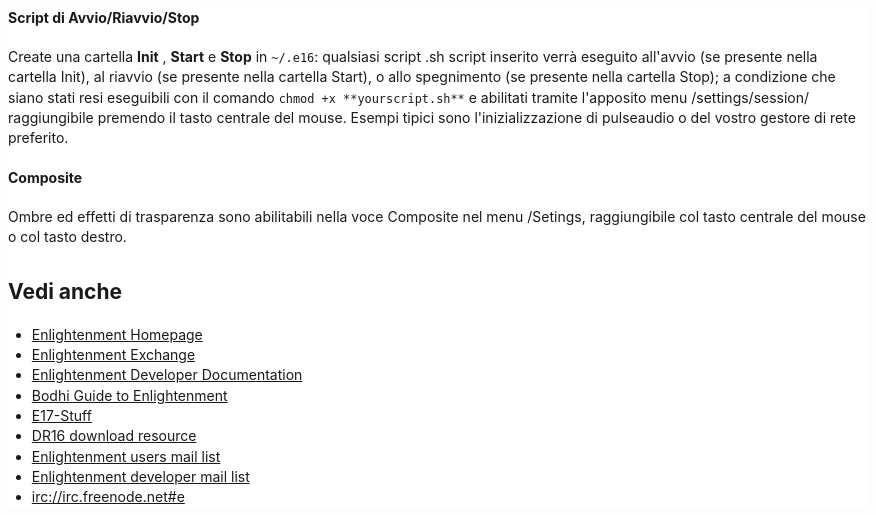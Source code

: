 #### Script di Avvio/Riavvio/Stop

Create una cartella **Init** , **Start** e **Stop** in `~/.e16`: qualsiasi script .sh script inserito verrà eseguito all'avvio (se presente nella cartella Init), al riavvio (se presente nella cartella Start), o allo spegnimento (se presente nella cartella Stop); a condizione che siano stati resi eseguibili con il comando `chmod +x **yourscript.sh**` e abilitati tramite l'apposito menu /settings/session/ <enable scripts> raggiungibile premendo il tasto centrale del mouse. Esempi tipici sono l'inizializzazione di pulseaudio o del vostro gestore di rete preferito.

#### Composite

Ombre ed effetti di trasparenza sono abilitabili nella voce Composite nel menu /Setings, raggiungibile col tasto centrale del mouse o col tasto destro.

## Vedi anche

*   [Enlightenment Homepage](http://www.enlightenment.org/)
*   [Enlightenment Exchange](http://exchange.enlightenment.org/)
*   [Enlightenment Developer Documentation](http://docs.enlightenment.org/)
*   [Bodhi Guide to Enlightenment](http://www.bodhilinux.com/e17guide/e17guideEN/)
*   [E17-Stuff](http://www.e17-stuff.org/)
*   [DR16 download resource](http://sourceforge.net/projects/enlightenment/)
*   [Enlightenment users mail list](https://lists.sourceforge.net/lists/listinfo/enlightenment-users)
*   [Enlightenment developer mail list](https://lists.sourceforge.net/lists/listinfo/enlightenment-devel)
*   [irc://irc.freenode.net#e](irc://irc.freenode.net#e)